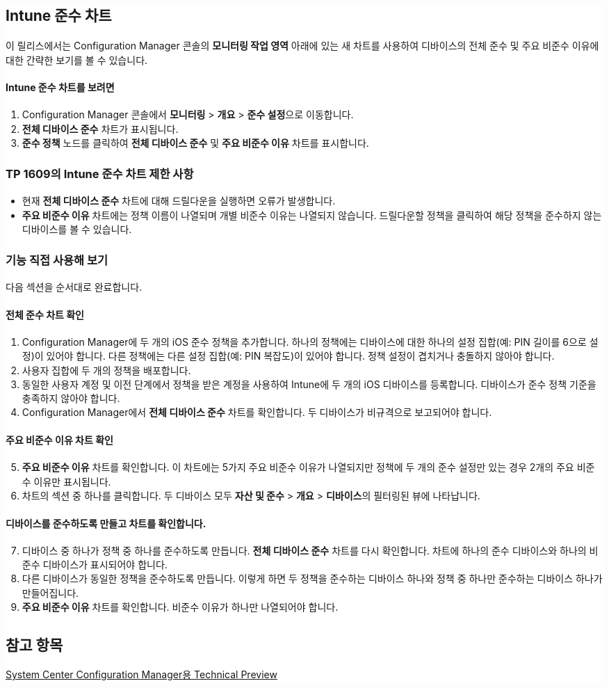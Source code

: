 


## <a name="intune-compliance-charts"></a>Intune 준수 차트
이 릴리스에서는 Configuration Manager 콘솔의 **모니터링 작업 영역** 아래에 있는 새 차트를 사용하여 디바이스의 전체 준수 및 주요 비준수 이유에 대한 간략한 보기를 볼 수 있습니다.

#### <a name="to-view-the-intune-compliance-charts"></a>Intune 준수 차트를 보려면
1. Configuration Manager 콘솔에서 **모니터링** > **개요** > **준수 설정**으로 이동합니다.
2. **전체 디바이스 준수** 차트가 표시됩니다.
3. **준수 정책** 노드를 클릭하여 **전체 디바이스 준수** 및 **주요 비준수 이유** 차트를 표시합니다.

### <a name="limitations-of-intune-compliance-charts-in-tp-1609"></a>TP 1609의 Intune 준수 차트 제한 사항
- 현재 **전체 디바이스 준수** 차트에 대해 드릴다운을 실행하면 오류가 발생합니다.
- **주요 비준수 이유** 차트에는 정책 이름이 나열되며 개별 비준수 이유는 나열되지 않습니다. 드릴다운할 정책을 클릭하여 해당 정책을 준수하지 않는 디바이스를 볼 수 있습니다.

### <a name="try-it-out"></a>기능 직접 사용해 보기
다음 섹션을 순서대로 완료합니다.

#### <a name="check-overall-compliance-chart"></a>전체 준수 차트 확인
1. Configuration Manager에 두 개의 iOS 준수 정책을 추가합니다. 하나의 정책에는 디바이스에 대한 하나의 설정 집합(예: PIN 길이를 6으로 설정)이 있어야 합니다. 다른 정책에는 다른 설정 집합(예: PIN 복잡도)이 있어야 합니다. 정책 설정이 겹치거나 충돌하지 않아야 합니다.
2. 사용자 집합에 두 개의 정책을 배포합니다.
3. 동일한 사용자 계정 및 이전 단계에서 정책을 받은 계정을 사용하여 Intune에 두 개의 iOS 디바이스를 등록합니다. 디바이스가 준수 정책 기준을 충족하지 않아야 합니다.
4. Configuration Manager에서 **전체 디바이스 준수** 차트를 확인합니다. 두 디바이스가 비규격으로 보고되어야 합니다.


#### <a name="check-the-top-non-compliance-reasons-chart"></a>주요 비준수 이유 차트 확인
5. **주요 비준수 이유** 차트를 확인합니다. 이 차트에는 5가지 주요 비준수 이유가 나열되지만 정책에 두 개의 준수 설정만 있는 경우 2개의 주요 비준수 이유만 표시됩니다.
6. 차트의 섹션 중 하나를 클릭합니다. 두 디바이스 모두 **자산 및 준수** > **개요** > **디바이스**의 필터링된 뷰에 나타납니다.

#### <a name="make-devices-compliant-and-check-the-charts"></a>디바이스를 준수하도록 만들고 차트를 확인합니다.
7. 디바이스 중 하나가 정책 중 하나를 준수하도록 만듭니다. **전체 디바이스 준수** 차트를 다시 확인합니다. 차트에 하나의 준수 디바이스와 하나의 비준수 디바이스가 표시되어야 합니다.
8. 다른 디바이스가 동일한 정책을 준수하도록 만듭니다. 이렇게 하면 두 정책을 준수하는 디바이스 하나와 정책 중 하나만 준수하는 디바이스 하나가 만들어집니다.
9. **주요 비준수 이유** 차트를 확인합니다. 비준수 이유가 하나만 나열되어야 합니다.






## <a name="see-also"></a>참고 항목
[System Center Configuration Manager용 Technical Preview](../../core/get-started/technical-preview.md)

